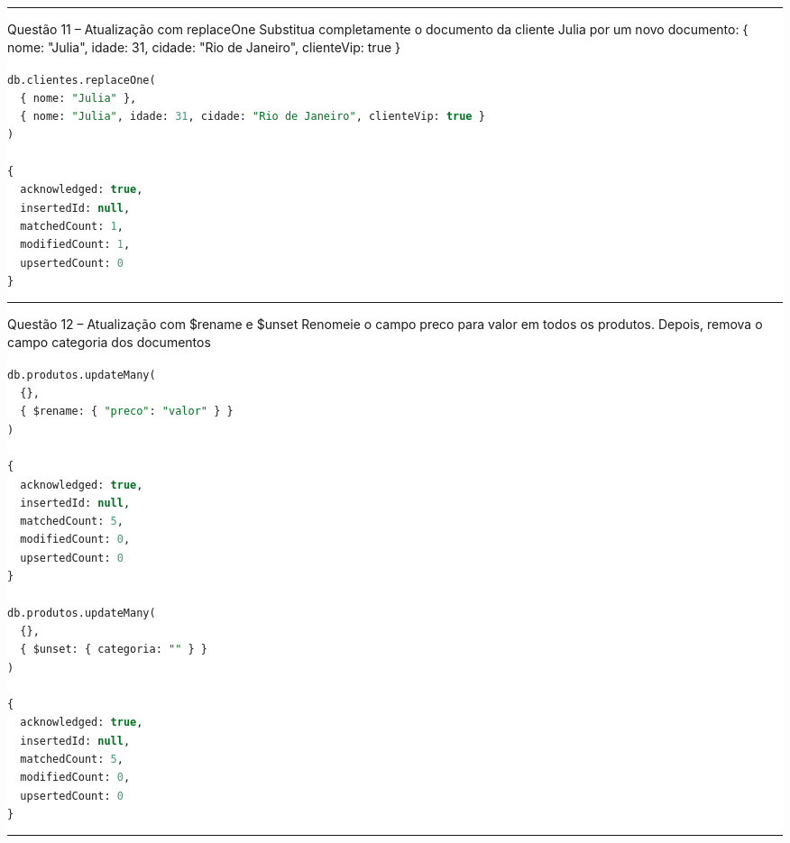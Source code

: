 ```sql
```

---

Questão 11 – Atualização com replaceOne Substitua completamente o documento da cliente Julia por um novo documento: { nome: "Julia", idade: 31, cidade: "Rio de Janeiro", clienteVip: true }

```sql
db.clientes.replaceOne(
  { nome: "Julia" },
  { nome: "Julia", idade: 31, cidade: "Rio de Janeiro", clienteVip: true }
)

{
  acknowledged: true,
  insertedId: null,
  matchedCount: 1,
  modifiedCount: 1,
  upsertedCount: 0
}
```

---

Questão 12 – Atualização com $rename e $unset Renomeie o campo preco para valor em todos os produtos. Depois, remova o campo categoria dos documentos

```sql
db.produtos.updateMany(
  {},
  { $rename: { "preco": "valor" } }
)

{
  acknowledged: true,
  insertedId: null,
  matchedCount: 5,
  modifiedCount: 0,
  upsertedCount: 0
}

db.produtos.updateMany(
  {},
  { $unset: { categoria: "" } }
)

{
  acknowledged: true,
  insertedId: null,
  matchedCount: 5,
  modifiedCount: 0,
  upsertedCount: 0
}
```

---